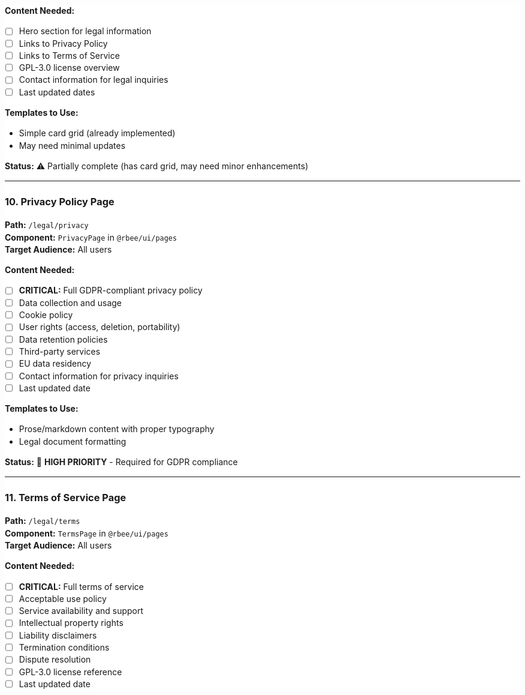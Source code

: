 **Content Needed:**
- [ ] Hero section for legal information
- [ ] Links to Privacy Policy
- [ ] Links to Terms of Service
- [ ] GPL-3.0 license overview
- [ ] Contact information for legal inquiries
- [ ] Last updated dates

**Templates to Use:**
- Simple card grid (already implemented)
- May need minimal updates

**Status:** ⚠️ Partially complete (has card grid, may need minor enhancements)

---

### 10. Privacy Policy Page
**Path:** `/legal/privacy`  
**Component:** `PrivacyPage` in `@rbee/ui/pages`  
**Target Audience:** All users

**Content Needed:**
- [ ] **CRITICAL:** Full GDPR-compliant privacy policy
- [ ] Data collection and usage
- [ ] Cookie policy
- [ ] User rights (access, deletion, portability)
- [ ] Data retention policies
- [ ] Third-party services
- [ ] EU data residency
- [ ] Contact information for privacy inquiries
- [ ] Last updated date

**Templates to Use:**
- Prose/markdown content with proper typography
- Legal document formatting

**Status:** 🚨 **HIGH PRIORITY** - Required for GDPR compliance

---

### 11. Terms of Service Page
**Path:** `/legal/terms`  
**Component:** `TermsPage` in `@rbee/ui/pages`  
**Target Audience:** All users

**Content Needed:**
- [ ] **CRITICAL:** Full terms of service
- [ ] Acceptable use policy
- [ ] Service availability and support
- [ ] Intellectual property rights
- [ ] Liability disclaimers
- [ ] Termination conditions
- [ ] Dispute resolution
- [ ] GPL-3.0 license reference
- [ ] Last updated date
